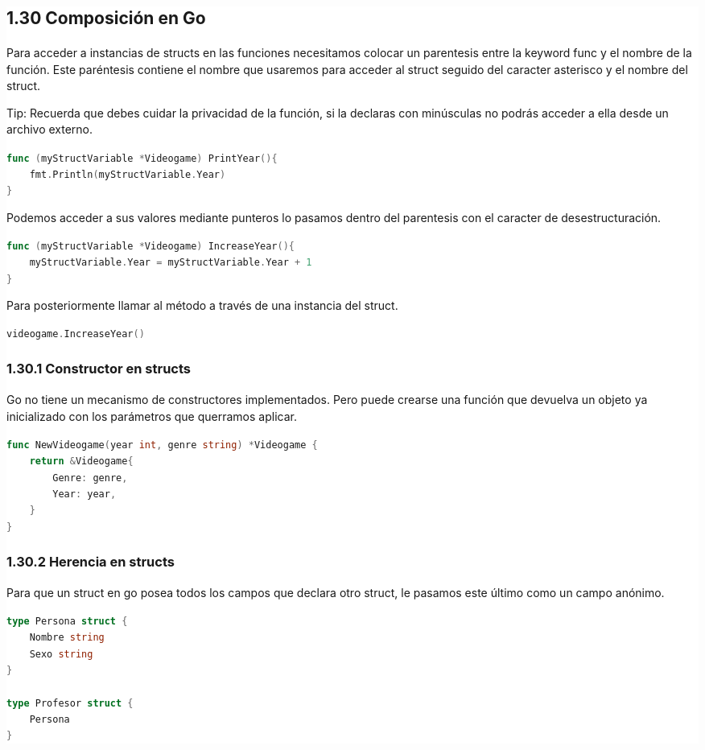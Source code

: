 ## 1.30 Composición en Go

Para acceder a instancias de structs en las funciones necesitamos
colocar un parentesis entre la keyword func y el nombre de la función.
Este paréntesis contiene el nombre que usaremos para acceder al struct
seguido del caracter asterisco y el nombre del struct.

Tip: Recuerda que debes cuidar la privacidad de la función, si la declaras
con minúsculas no podrás acceder a ella desde un archivo externo.

``` go
func (myStructVariable *Videogame) PrintYear(){
    fmt.Println(myStructVariable.Year)
}
```

Podemos acceder a sus valores mediante punteros lo pasamos dentro del
parentesis con el caracter de desestructuración.

``` go
func (myStructVariable *Videogame) IncreaseYear(){
    myStructVariable.Year = myStructVariable.Year + 1
}
```

Para posteriormente llamar al método a través de una instancia del
struct.

``` go
videogame.IncreaseYear()
```

### 1.30.1 Constructor en structs

Go no tiene un mecanismo de constructores implementados. Pero puede
crearse una función que devuelva un objeto ya inicializado con los
parámetros que querramos aplicar.

``` go
func NewVideogame(year int, genre string) *Videogame {
    return &Videogame{
        Genre: genre,
        Year: year,     
    }
}
```

### 1.30.2 Herencia en structs

Para que un struct en go posea todos los campos que declara otro struct,
le pasamos este último como un campo anónimo.

``` go
type Persona struct {
    Nombre string
    Sexo string
}

type Profesor struct {
    Persona
}
```
